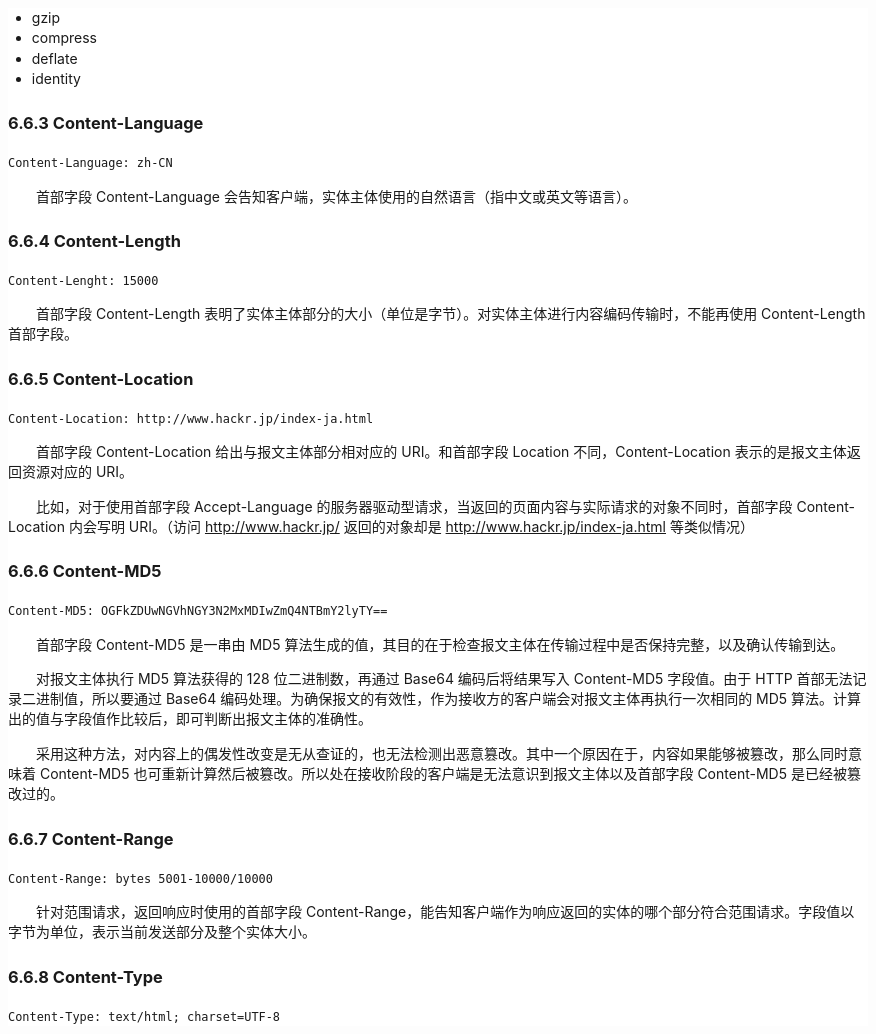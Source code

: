 * gzip
* compress
* deflate
* identity

### 6.6.3 Content-Language

```http
Content-Language: zh-CN 
```

　　首部字段 Content-Language 会告知客户端，实体主体使用的自然语言（指中文或英文等语言）。 

### 6.6.4 Content-Length

```http
Content-Lenght: 15000
```

　　首部字段 Content-Length 表明了实体主体部分的大小（单位是字节）。对实体主体进行内容编码传输时，不能再使用 Content-Length 首部字段。 

### 6.6.5 Content-Location

```http
Content-Location: http://www.hackr.jp/index-ja.html
```

　　首部字段 Content-Location 给出与报文主体部分相对应的 URI。和首部字段 Location 不同，Content-Location 表示的是报文主体返回资源对应的 URI。 

　　比如，对于使用首部字段 Accept-Language 的服务器驱动型请求，当返回的页面内容与实际请求的对象不同时，首部字段 Content-Location 内会写明 URI。（访问 http://www.hackr.jp/ 返回的对象却是 http://www.hackr.jp/index-ja.html 等类似情况）

### 6.6.6 Content-MD5 

 ```http
Content-MD5: OGFkZDUwNGVhNGY3N2MxMDIwZmQ4NTBmY2lyTY==
 ```

　　首部字段 Content-MD5 是一串由 MD5 算法生成的值，其目的在于检查报文主体在传输过程中是否保持完整，以及确认传输到达。

　　对报文主体执行 MD5 算法获得的 128 位二进制数，再通过 Base64 编码后将结果写入 Content-MD5 字段值。由于 HTTP 首部无法记录二进制值，所以要通过 Base64 编码处理。为确保报文的有效性，作为接收方的客户端会对报文主体再执行一次相同的 MD5 算法。计算出的值与字段值作比较后，即可判断出报文主体的准确性。

　　采用这种方法，对内容上的偶发性改变是无从查证的，也无法检测出恶意篡改。其中一个原因在于，内容如果能够被篡改，那么同时意味着 Content-MD5 也可重新计算然后被篡改。所以处在接收阶段的客户端是无法意识到报文主体以及首部字段 Content-MD5 是已经被篡改过的。

### 6.6.7 Content-Range

```http
Content-Range: bytes 5001-10000/10000
```

　　针对范围请求，返回响应时使用的首部字段 Content-Range，能告知客户端作为响应返回的实体的哪个部分符合范围请求。字段值以字节为单位，表示当前发送部分及整个实体大小。

### 6.6.8 Content-Type

```http
Content-Type: text/html; charset=UTF-8
```
